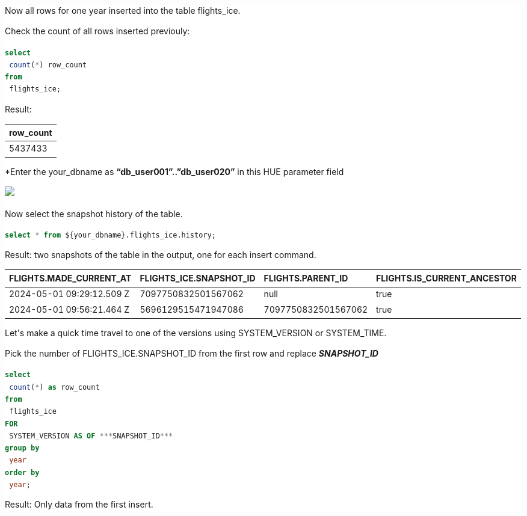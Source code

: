 Now all rows for one year inserted into the table flights_ice.

Check the count of all rows inserted previouly:

```sql
select
 count(*) row_count
from
 flights_ice;
```

Result:

| row_count |
| :- |
| 5437433|



*Enter the your_dbname as **“db\_user001”..”db\_user020”** in this HUE parameter field

![](images/cdw-lab5-para01.png)

Now select the snapshot history of the table.

```sql
select * from ${your_dbname}.flights_ice.history;
```

Result: two snapshots of the table in the output, one for each insert command.

|FLIGHTS.MADE_CURRENT_AT |	FLIGHTS_ICE.SNAPSHOT_ID	|FLIGHTS.PARENT_ID	|FLIGHTS.IS_CURRENT_ANCESTOR|
| :- | :- | :- | :- |
2024-05-01 09:29:12.509 Z|	7097750832501567062 | null | true |
2024-05-01 09:56:21.464 Z|	5696129515471947086 | 7097750832501567062 | true |


Let's make a quick time travel to one of the versions using SYSTEM_VERSION or SYSTEM_TIME.

Pick the number of FLIGHTS_ICE.SNAPSHOT_ID from the first row and replace ***SNAPSHOT_ID***

```sql
select
 count(*) as row_count
from
 flights_ice
FOR
 SYSTEM_VERSION AS OF ***SNAPSHOT_ID***
group by
 year
order by
 year;
```

Result: Only data from the first insert.
